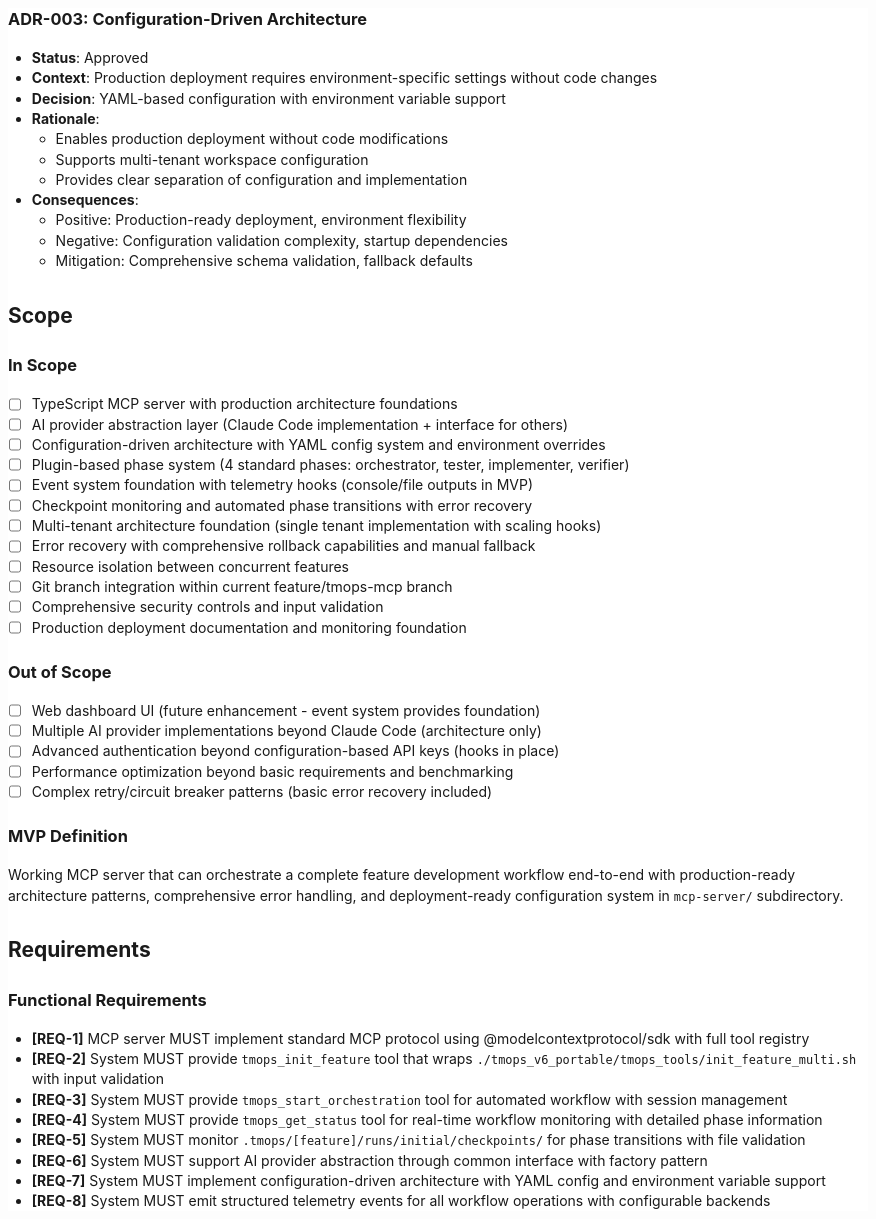 ### ADR-003: Configuration-Driven Architecture
- **Status**: Approved
- **Context**: Production deployment requires environment-specific settings without code changes
- **Decision**: YAML-based configuration with environment variable support
- **Rationale**:
  - Enables production deployment without code modifications
  - Supports multi-tenant workspace configuration
  - Provides clear separation of configuration and implementation
- **Consequences**:
  - Positive: Production-ready deployment, environment flexibility
  - Negative: Configuration validation complexity, startup dependencies
  - Mitigation: Comprehensive schema validation, fallback defaults

## Scope

### In Scope
- [ ] TypeScript MCP server with production architecture foundations
- [ ] AI provider abstraction layer (Claude Code implementation + interface for others)
- [ ] Configuration-driven architecture with YAML config system and environment overrides
- [ ] Plugin-based phase system (4 standard phases: orchestrator, tester, implementer, verifier)
- [ ] Event system foundation with telemetry hooks (console/file outputs in MVP)
- [ ] Checkpoint monitoring and automated phase transitions with error recovery
- [ ] Multi-tenant architecture foundation (single tenant implementation with scaling hooks)
- [ ] Error recovery with comprehensive rollback capabilities and manual fallback
- [ ] Resource isolation between concurrent features
- [ ] Git branch integration within current feature/tmops-mcp branch
- [ ] Comprehensive security controls and input validation
- [ ] Production deployment documentation and monitoring foundation

### Out of Scope
- [ ] Web dashboard UI (future enhancement - event system provides foundation)
- [ ] Multiple AI provider implementations beyond Claude Code (architecture only)
- [ ] Advanced authentication beyond configuration-based API keys (hooks in place)
- [ ] Performance optimization beyond basic requirements and benchmarking
- [ ] Complex retry/circuit breaker patterns (basic error recovery included)

### MVP Definition
Working MCP server that can orchestrate a complete feature development workflow end-to-end with production-ready architecture patterns, comprehensive error handling, and deployment-ready configuration system in `mcp-server/` subdirectory.

## Requirements

### Functional Requirements
- **[REQ-1]** MCP server MUST implement standard MCP protocol using @modelcontextprotocol/sdk with full tool registry
- **[REQ-2]** System MUST provide `tmops_init_feature` tool that wraps `./tmops_v6_portable/tmops_tools/init_feature_multi.sh` with input validation
- **[REQ-3]** System MUST provide `tmops_start_orchestration` tool for automated workflow with session management
- **[REQ-4]** System MUST provide `tmops_get_status` tool for real-time workflow monitoring with detailed phase information
- **[REQ-5]** System MUST monitor `.tmops/[feature]/runs/initial/checkpoints/` for phase transitions with file validation
- **[REQ-6]** System MUST support AI provider abstraction through common interface with factory pattern
- **[REQ-7]** System MUST implement configuration-driven architecture with YAML config and environment variable support
- **[REQ-8]** System MUST emit structured telemetry events for all workflow operations with configurable backends